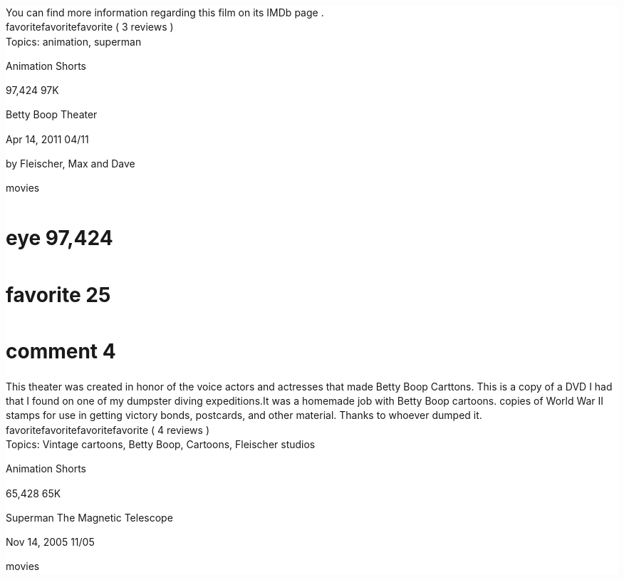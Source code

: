 You can find more information regarding this film on its IMDb page .  
<span alt="3.33 out of 5 stars" title="3.33 out of 5 stars"><span class="iconochive-favorite" aria-hidden="true"></span><span class="sr-only">favorite</span><span class="iconochive-favorite" aria-hidden="true"></span><span class="sr-only">favorite</span><span class="iconochive-favorite" aria-hidden="true"></span><span class="sr-only">favorite</span></span> ( 3 reviews )  
Topics: animation, superman  

<a href="/details/more_animation" class="stealth"></a>

Animation Shorts

97,424 97K

[](/details/BettyBoopTheater "Betty Boop Theater")

Betty Boop Theater

Apr 14, 2011 04/11

<span class="hidden-lists">by</span> <span class="byv" title="Fleischer, Max and Dave">Fleischer, Max and Dave</span>

<span class="iconochive-movies" aria-hidden="true"></span><span class="sr-only">movies</span>

<span class="iconochive-eye" aria-hidden="true"></span><span class="sr-only">eye</span> 97,424
==============================================================================================

<span class="iconochive-favorite" aria-hidden="true"></span><span class="sr-only">favorite</span> 25
====================================================================================================

<span class="iconochive-comment" aria-hidden="true"></span><span class="sr-only">comment</span> 4
=================================================================================================

This theater was created in honor of the voice actors and actresses that made Betty Boop Carttons. This is a copy of a DVD I had that I found on one of my dumpster diving expeditions.It was a homemade job with Betty Boop cartoons. copies of World War II stamps for use in getting victory bonds, postcards, and other material. Thanks to whoever dumped it.  
<span alt="4.00 out of 5 stars" title="4.00 out of 5 stars"><span class="iconochive-favorite" aria-hidden="true"></span><span class="sr-only">favorite</span><span class="iconochive-favorite" aria-hidden="true"></span><span class="sr-only">favorite</span><span class="iconochive-favorite" aria-hidden="true"></span><span class="sr-only">favorite</span><span class="iconochive-favorite" aria-hidden="true"></span><span class="sr-only">favorite</span></span> ( 4 reviews )  
Topics: Vintage cartoons, Betty Boop, Cartoons, Fleischer studios  

<a href="/details/more_animation" class="stealth"></a>

Animation Shorts

65,428 65K

[](/details/Superman_The_Magnetic_Telescope "Superman The Magnetic Telescope")

Superman The Magnetic Telescope

Nov 14, 2005 11/05

<span class="iconochive-movies" aria-hidden="true"></span><span class="sr-only">movies</span>
